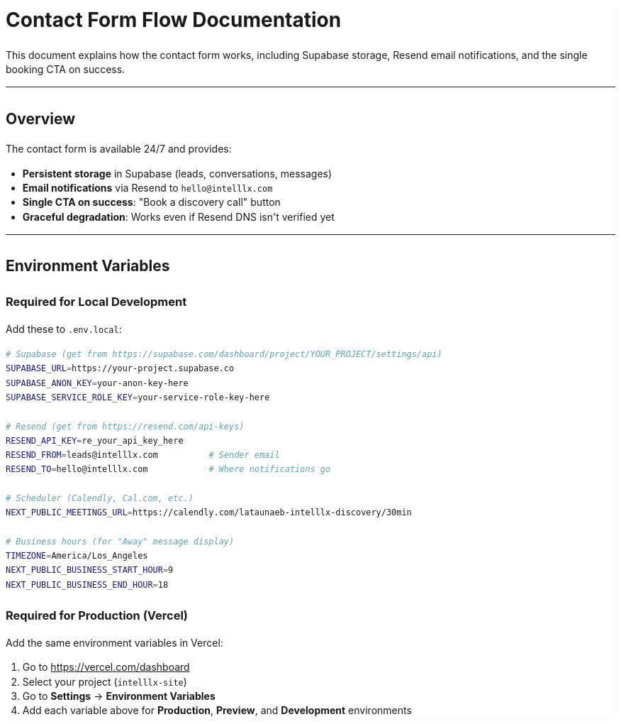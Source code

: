 # Contact Form Flow Documentation

This document explains how the contact form works, including Supabase storage, Resend email notifications, and the single booking CTA on success.

---

## Overview

The contact form is available 24/7 and provides:
- **Persistent storage** in Supabase (leads, conversations, messages)
- **Email notifications** via Resend to `hello@intelllx.com`
- **Single CTA on success**: "Book a discovery call" button
- **Graceful degradation**: Works even if Resend DNS isn't verified yet

---

## Environment Variables

### Required for Local Development

Add these to `.env.local`:

```bash
# Supabase (get from https://supabase.com/dashboard/project/YOUR_PROJECT/settings/api)
SUPABASE_URL=https://your-project.supabase.co
SUPABASE_ANON_KEY=your-anon-key-here
SUPABASE_SERVICE_ROLE_KEY=your-service-role-key-here

# Resend (get from https://resend.com/api-keys)
RESEND_API_KEY=re_your_api_key_here
RESEND_FROM=leads@intelllx.com          # Sender email
RESEND_TO=hello@intelllx.com            # Where notifications go

# Scheduler (Calendly, Cal.com, etc.)
NEXT_PUBLIC_MEETINGS_URL=https://calendly.com/lataunaeb-intelllx-discovery/30min

# Business hours (for "Away" message display)
TIMEZONE=America/Los_Angeles
NEXT_PUBLIC_BUSINESS_START_HOUR=9
NEXT_PUBLIC_BUSINESS_END_HOUR=18
```

### Required for Production (Vercel)

Add the same environment variables in Vercel:

1. Go to https://vercel.com/dashboard
2. Select your project (`intelllx-site`)
3. Go to **Settings** → **Environment Variables**
4. Add each variable above for **Production**, **Preview**, and **Development** environments
